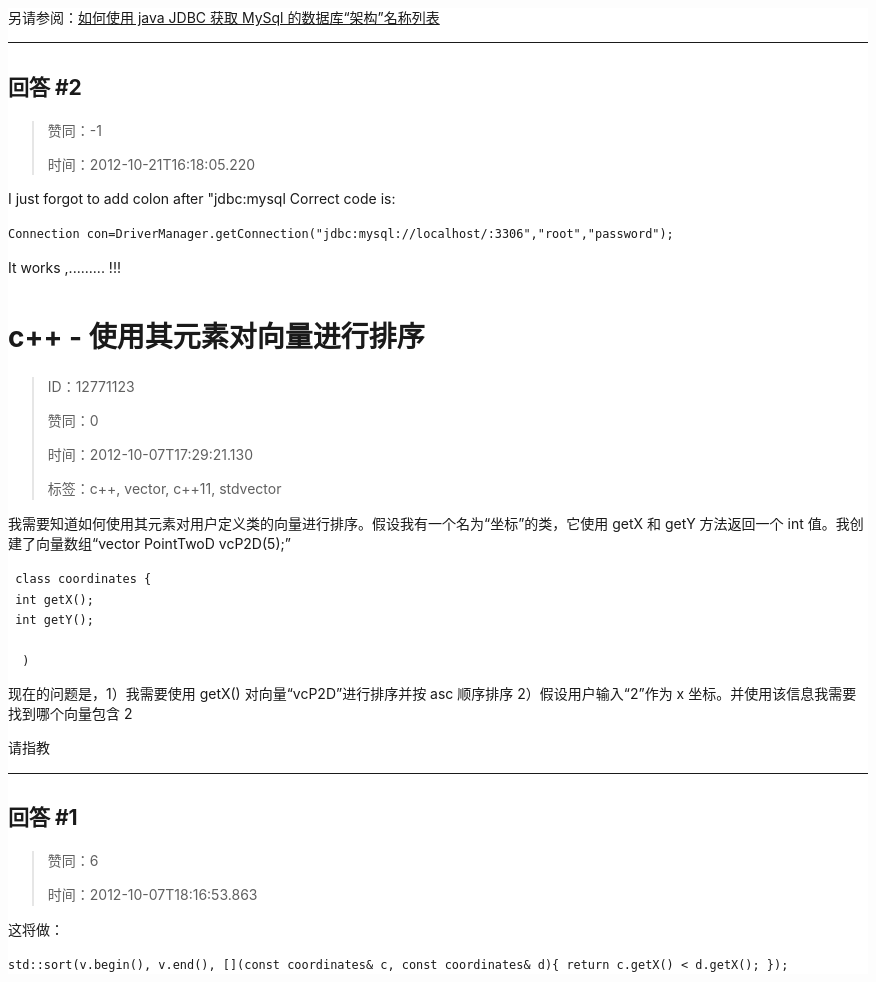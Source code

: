 另请参阅：[如何使用 java JDBC 获取 MySql 的数据库“架构”名称列表](https://stackoverflow.com/questions/5679259/how-to-get-list-of-databases-schema-names-of-mysql-using-java-jdbc)

* * *

## 回答 #2

> 赞同：-1
> 
> 时间：2012-10-21T16:18:05.220

I just forgot to add colon after "jdbc:mysql Correct code is:

```
Connection con=DriverManager.getConnection("jdbc:mysql://localhost/:3306","root","password"); 
```

It works ,......... !!!

# c++ - 使用其元素对向量进行排序

> ID：12771123
> 
> 赞同：0
> 
> 时间：2012-10-07T17:29:21.130
> 
> 标签：c++, vector, c++11, stdvector

我需要知道如何使用其元素对用户定义类的向量进行排序。假设我有一个名为“坐标”的类，它使用 getX 和 getY 方法返回一个 int 值。我创建了向量数组“vector PointTwoD vcP2D(5);”

```
 class coordinates {
 int getX();
 int getY();

  ) 
```

现在的问题是，1）我需要使用 getX() 对向量“vcP2D”进行排序并按 asc 顺序排序 2）假设用户输入“2”作为 x 坐标。并使用该信息我需要找到哪个向量包含 2

请指教

* * *

## 回答 #1

> 赞同：6
> 
> 时间：2012-10-07T18:16:53.863

这将做：

```
std::sort(v.begin(), v.end(), [](const coordinates& c, const coordinates& d){ return c.getX() < d.getX(); }); 
```

